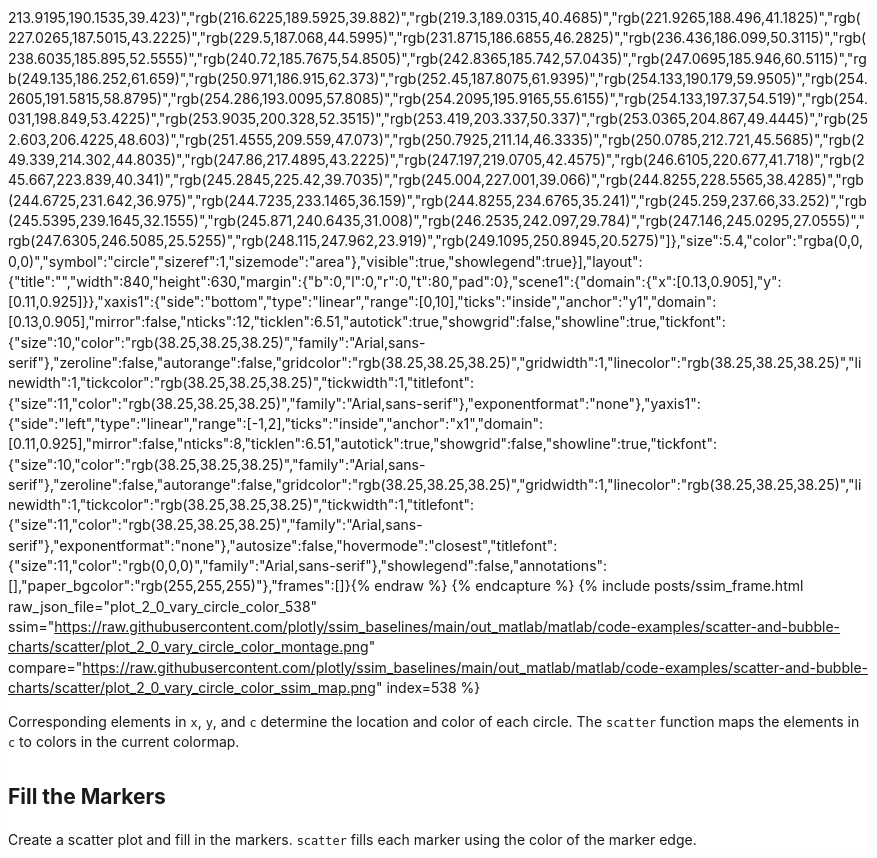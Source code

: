 213.9195,190.1535,39.423)","rgb(216.6225,189.5925,39.882)","rgb(219.3,189.0315,40.4685)","rgb(221.9265,188.496,41.1825)","rgb(227.0265,187.5015,43.2225)","rgb(229.5,187.068,44.5995)","rgb(231.8715,186.6855,46.2825)","rgb(236.436,186.099,50.3115)","rgb(238.6035,185.895,52.5555)","rgb(240.72,185.7675,54.8505)","rgb(242.8365,185.742,57.0435)","rgb(247.0695,185.946,60.5115)","rgb(249.135,186.252,61.659)","rgb(250.971,186.915,62.373)","rgb(252.45,187.8075,61.9395)","rgb(254.133,190.179,59.9505)","rgb(254.2605,191.5815,58.8795)","rgb(254.286,193.0095,57.8085)","rgb(254.2095,195.9165,55.6155)","rgb(254.133,197.37,54.519)","rgb(254.031,198.849,53.4225)","rgb(253.9035,200.328,52.3515)","rgb(253.419,203.337,50.337)","rgb(253.0365,204.867,49.4445)","rgb(252.603,206.4225,48.603)","rgb(251.4555,209.559,47.073)","rgb(250.7925,211.14,46.3335)","rgb(250.0785,212.721,45.5685)","rgb(249.339,214.302,44.8035)","rgb(247.86,217.4895,43.2225)","rgb(247.197,219.0705,42.4575)","rgb(246.6105,220.677,41.718)","rgb(245.667,223.839,40.341)","rgb(245.2845,225.42,39.7035)","rgb(245.004,227.001,39.066)","rgb(244.8255,228.5565,38.4285)","rgb(244.6725,231.642,36.975)","rgb(244.7235,233.1465,36.159)","rgb(244.8255,234.6765,35.241)","rgb(245.259,237.66,33.252)","rgb(245.5395,239.1645,32.1555)","rgb(245.871,240.6435,31.008)","rgb(246.2535,242.097,29.784)","rgb(247.146,245.0295,27.0555)","rgb(247.6305,246.5085,25.5255)","rgb(248.115,247.962,23.919)","rgb(249.1095,250.8945,20.5275)"]},"size":5.4,"color":"rgba(0,0,0,0)","symbol":"circle","sizeref":1,"sizemode":"area"},"visible":true,"showlegend":true}],"layout":{"title":"","width":840,"height":630,"margin":{"b":0,"l":0,"r":0,"t":80,"pad":0},"scene1":{"domain":{"x":[0.13,0.905],"y":[0.11,0.925]}},"xaxis1":{"side":"bottom","type":"linear","range":[0,10],"ticks":"inside","anchor":"y1","domain":[0.13,0.905],"mirror":false,"nticks":12,"ticklen":6.51,"autotick":true,"showgrid":false,"showline":true,"tickfont":{"size":10,"color":"rgb(38.25,38.25,38.25)","family":"Arial,sans-serif"},"zeroline":false,"autorange":false,"gridcolor":"rgb(38.25,38.25,38.25)","gridwidth":1,"linecolor":"rgb(38.25,38.25,38.25)","linewidth":1,"tickcolor":"rgb(38.25,38.25,38.25)","tickwidth":1,"titlefont":{"size":11,"color":"rgb(38.25,38.25,38.25)","family":"Arial,sans-serif"},"exponentformat":"none"},"yaxis1":{"side":"left","type":"linear","range":[-1,2],"ticks":"inside","anchor":"x1","domain":[0.11,0.925],"mirror":false,"nticks":8,"ticklen":6.51,"autotick":true,"showgrid":false,"showline":true,"tickfont":{"size":10,"color":"rgb(38.25,38.25,38.25)","family":"Arial,sans-serif"},"zeroline":false,"autorange":false,"gridcolor":"rgb(38.25,38.25,38.25)","gridwidth":1,"linecolor":"rgb(38.25,38.25,38.25)","linewidth":1,"tickcolor":"rgb(38.25,38.25,38.25)","tickwidth":1,"titlefont":{"size":11,"color":"rgb(38.25,38.25,38.25)","family":"Arial,sans-serif"},"exponentformat":"none"},"autosize":false,"hovermode":"closest","titlefont":{"size":11,"color":"rgb(0,0,0)","family":"Arial,sans-serif"},"showlegend":false,"annotations":[],"paper_bgcolor":"rgb(255,255,255)"},"frames":[]}{% endraw %}
{% endcapture %}
{% include posts/ssim_frame.html 
  raw_json_file="plot_2_0_vary_circle_color_538" 
  ssim="https://raw.githubusercontent.com/plotly/ssim_baselines/main/out_matlab/matlab/code-examples/scatter-and-bubble-charts/scatter/plot_2_0_vary_circle_color_montage.png" 
  compare="https://raw.githubusercontent.com/plotly/ssim_baselines/main/out_matlab/matlab/code-examples/scatter-and-bubble-charts/scatter/plot_2_0_vary_circle_color_ssim_map.png" 
  index=538
%}

Corresponding elements in `x`, `y`, and `c` determine the location and color of each circle. The `scatter` function maps the elements in `c` to colors in the current colormap.





## Fill the Markers

Create a scatter plot and fill in the markers. `scatter` fills each marker using the color of the marker edge.
